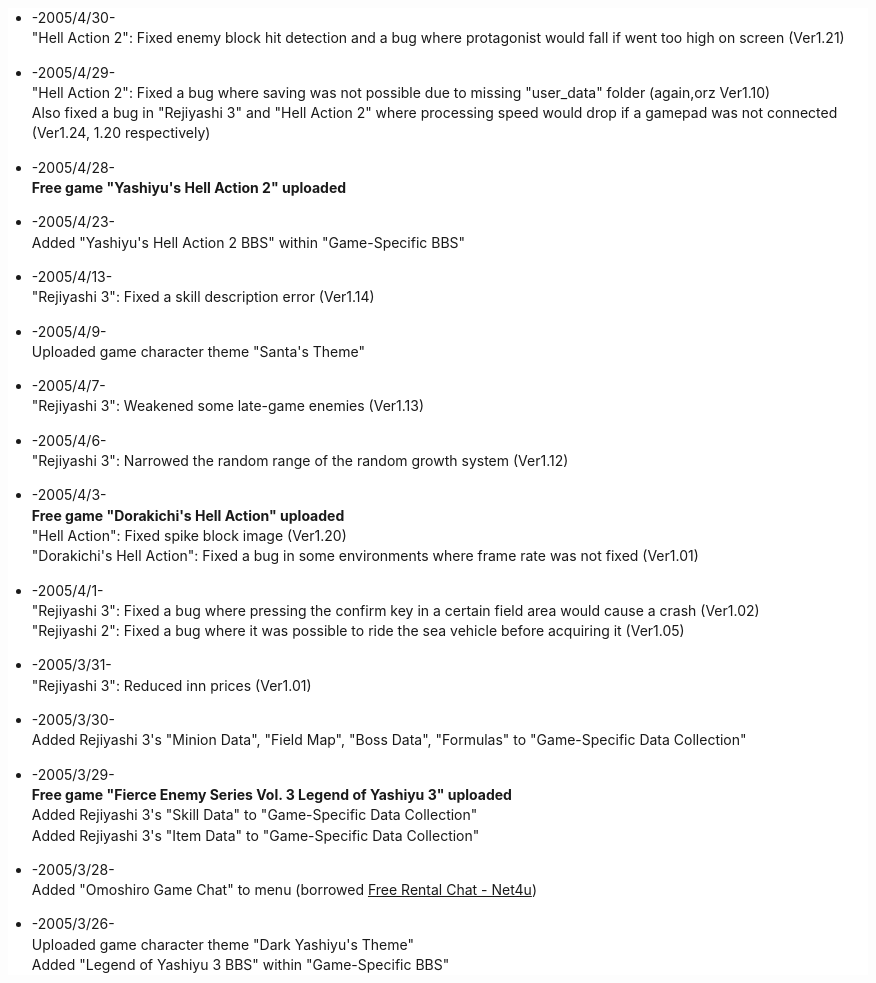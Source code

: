 - -2005/4/30-  
    "Hell Action 2": Fixed enemy block hit detection and a bug where protagonist would fall if went too high on screen (Ver1.21)  
      
- -2005/4/29-  
    "Hell Action 2": Fixed a bug where saving was not possible due to missing "user_data" folder (again,orz Ver1.10)  
    Also fixed a bug in "Rejiyashi 3" and "Hell Action 2" where processing speed would drop if a gamepad was not connected (Ver1.24, 1.20 respectively)  
      
- -2005/4/28-  
    **Free game "Yashiyu's Hell Action 2" uploaded**  
    
- -2005/4/23-  
    Added "Yashiyu's Hell Action 2 BBS" within "Game-Specific BBS"  
      
- -2005/4/13-  
    "Rejiyashi 3": Fixed a skill description error (Ver1.14)  
      
- -2005/4/9-  
    Uploaded game character theme "Santa's Theme"  
      
- -2005/4/7-  
    "Rejiyashi 3": Weakened some late-game enemies (Ver1.13)  
      
- -2005/4/6-  
    "Rejiyashi 3": Narrowed the random range of the random growth system (Ver1.12)  
      
- -2005/4/3-  
    **Free game "Dorakichi's Hell Action" uploaded**  
    "Hell Action": Fixed spike block image (Ver1.20)  
    "Dorakichi's Hell Action": Fixed a bug in some environments where frame rate was not fixed (Ver1.01)  
      
- -2005/4/1-  
    "Rejiyashi 3": Fixed a bug where pressing the confirm key in a certain field area would cause a crash (Ver1.02)  
    "Rejiyashi 2": Fixed a bug where it was possible to ride the sea vehicle before acquiring it (Ver1.05)  
      
- -2005/3/31-  
    "Rejiyashi 3": Reduced inn prices (Ver1.01)  
      
- -2005/3/30-  
    Added Rejiyashi 3's "Minion Data", "Field Map", "Boss Data", "Formulas" to "Game-Specific Data Collection"  
      
- -2005/3/29-  
    **Free game "Fierce Enemy Series Vol. 3 Legend of Yashiyu 3" uploaded**  
    Added Rejiyashi 3's "Skill Data" to "Game-Specific Data Collection"  
    Added Rejiyashi 3's "Item Data" to "Game-Specific Data Collection"  
      
- -2005/3/28-  
    Added "Omoshiro Game Chat" to menu (borrowed [Free Rental Chat - Net4u](https://web.archive.org/web/20220410111758/http://www.net4u.org/))  
      
- -2005/3/26-  
    Uploaded game character theme "Dark Yashiyu's Theme"  
    Added "Legend of Yashiyu 3 BBS" within "Game-Specific BBS"  
      